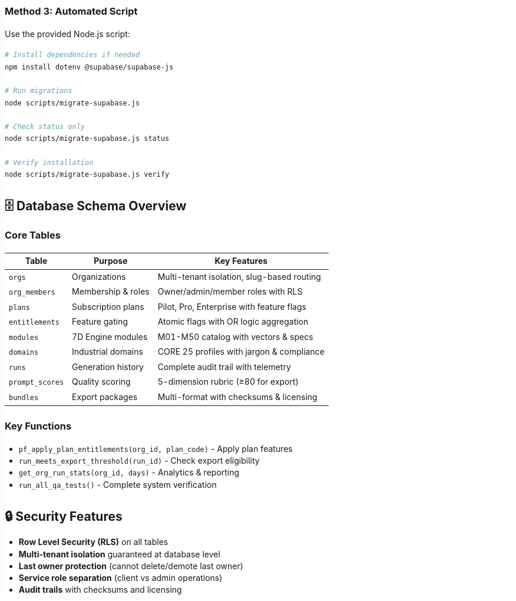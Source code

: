 ### Method 3: Automated Script

Use the provided Node.js script:

```bash
# Install dependencies if needed
npm install dotenv @supabase/supabase-js

# Run migrations
node scripts/migrate-supabase.js

# Check status only
node scripts/migrate-supabase.js status

# Verify installation
node scripts/migrate-supabase.js verify
```

## 🗄️ Database Schema Overview

### Core Tables

| Table           | Purpose            | Key Features                               |
| --------------- | ------------------ | ------------------------------------------ |
| `orgs`          | Organizations      | Multi-tenant isolation, slug-based routing |
| `org_members`   | Membership & roles | Owner/admin/member roles with RLS          |
| `plans`         | Subscription plans | Pilot, Pro, Enterprise with feature flags  |
| `entitlements`  | Feature gating     | Atomic flags with OR logic aggregation     |
| `modules`       | 7D Engine modules  | M01-M50 catalog with vectors & specs       |
| `domains`       | Industrial domains | CORE 25 profiles with jargon & compliance  |
| `runs`          | Generation history | Complete audit trail with telemetry        |
| `prompt_scores` | Quality scoring    | 5-dimension rubric (≥80 for export)        |
| `bundles`       | Export packages    | Multi-format with checksums & licensing    |

### Key Functions

- `pf_apply_plan_entitlements(org_id, plan_code)` - Apply plan features
- `run_meets_export_threshold(run_id)` - Check export eligibility
- `get_org_run_stats(org_id, days)` - Analytics & reporting
- `run_all_qa_tests()` - Complete system verification

## 🔒 Security Features

- **Row Level Security (RLS)** on all tables
- **Multi-tenant isolation** guaranteed at database level
- **Last owner protection** (cannot delete/demote last owner)
- **Service role separation** (client vs admin operations)
- **Audit trails** with checksums and licensing
